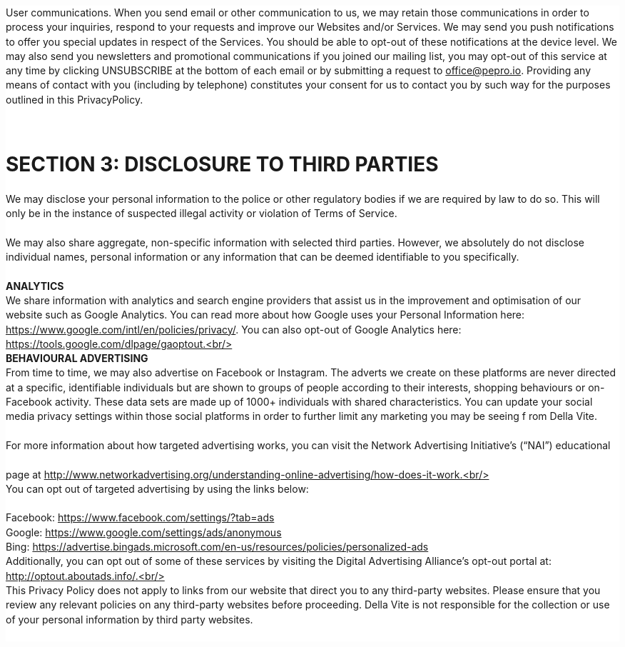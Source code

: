 User communications. When you send email or other communication to us, we may retain those communications in order to process your inquiries, respond to your requests and improve our Websites and/or Services. We may send you push notifications to offer you special updates in respect of the Services. You should be able to opt-out of these notifications at the device level. We may also send you newsletters and promotional communications if you joined our mailing list, you may opt-out of this service at any time by clicking UNSUBSCRIBE at the bottom of each email or by submitting a request to office@pepro.io. Providing any means of contact with you (including by telephone) constitutes your consent for us to contact you by such way for the purposes outlined in this PrivacyPolicy.<br/>
<br/>

# SECTION 3: DISCLOSURE TO THIRD PARTIES
We may disclose your personal information to the police or other regulatory bodies if we are required by law to do so. This will only be in the instance of suspected illegal activity or violation of Terms of Service.<br/>
<br>
We may also share aggregate, non-specific information with selected third parties. However, we absolutely do not disclose individual names, personal information or any information that can be deemed identifiable to you specifically.<br/>
<br>
**ANALYTICS**
<br/>
We share information with analytics and search engine providers that assist us in the improvement and optimisation of our website such as Google Analytics. You can read more about how Google uses your Personal Information here: https://www.google.com/intl/en/policies/privacy/. You can also opt-out of Google Analytics here: https://tools.google.com/dlpage/gaoptout.<br/>
<br/>
**BEHAVIOURAL ADVERTISING**
<br/>
From time to time, we may also advertise on Facebook or Instagram. The adverts we create on these platforms are never directed at a specific, identifiable individuals but are shown to groups of people according to their interests, shopping behaviours or on-Facebook activity. These data sets are made up of 1000+ individuals with shared characteristics. You can update your social media privacy settings within those social platforms in order to further limit any marketing you may be seeing f rom Della Vite.<br/>
<br/>
For more information about how targeted advertising works, you can visit the Network Advertising Initiative’s (“NAI”) educational<br/>
<br/>
page at http://www.networkadvertising.org/understanding-online-advertising/how-does-it-work.<br/>
<br/>
You can opt out of targeted advertising by using the links below:<br/>
<br/>
Facebook: https://www.facebook.com/settings/?tab=ads<br/>
Google: https://www.google.com/settings/ads/anonymous<br/>
Bing: https://advertise.bingads.microsoft.com/en-us/resources/policies/personalized-ads<br/>
Additionally, you can opt out of some of these services by visiting the Digital Advertising Alliance’s opt-out portal at: http://optout.aboutads.info/.<br/>
<br/>
This Privacy Policy does not apply to links from our website that direct you to any third-party websites. Please ensure that you review any relevant policies on any third-party websites before proceeding. Della Vite is not responsible for the collection or use of your personal information by third party websites.<br/>
<br/>
